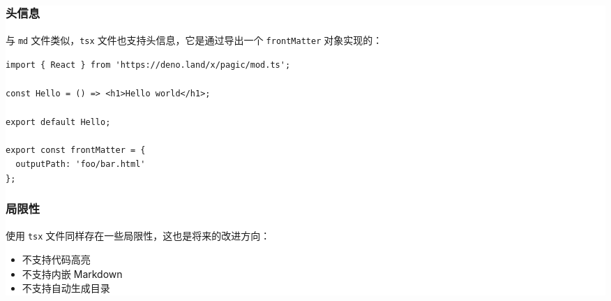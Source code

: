 ### 头信息

与 `md` 文件类似，`tsx` 文件也支持头信息，它是通过导出一个 `frontMatter` 对象实现的：

```tsx {7-9}
import { React } from 'https://deno.land/x/pagic/mod.ts';

const Hello = () => <h1>Hello world</h1>;

export default Hello;

export const frontMatter = {
  outputPath: 'foo/bar.html'
};
```

### 局限性

使用 `tsx` 文件同样存在一些局限性，这也是将来的改进方向：

- 不支持代码高亮
- 不支持内嵌 Markdown
- 不支持自动生成目录
